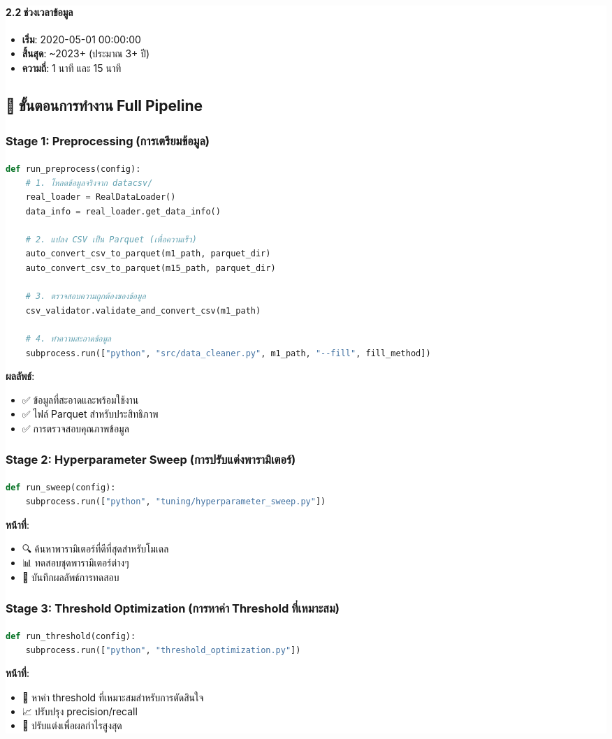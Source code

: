 #### 2.2 ช่วงเวลาข้อมูล
- **เริ่ม**: 2020-05-01 00:00:00
- **สิ้นสุด**: ~2023+ (ประมาณ 3+ ปี)
- **ความถี่**: 1 นาที และ 15 นาที

## 🔄 ขั้นตอนการทำงาน Full Pipeline

### **Stage 1: Preprocessing (การเตรียมข้อมูล)**
```python
def run_preprocess(config):
    # 1. โหลดข้อมูลจริงจาก datacsv/
    real_loader = RealDataLoader()
    data_info = real_loader.get_data_info()
    
    # 2. แปลง CSV เป็น Parquet (เพื่อความเร็ว)
    auto_convert_csv_to_parquet(m1_path, parquet_dir)
    auto_convert_csv_to_parquet(m15_path, parquet_dir)
    
    # 3. ตรวจสอบความถูกต้องของข้อมูล
    csv_validator.validate_and_convert_csv(m1_path)
    
    # 4. ทำความสะอาดข้อมูล
    subprocess.run(["python", "src/data_cleaner.py", m1_path, "--fill", fill_method])
```

**ผลลัพธ์**:
- ✅ ข้อมูลที่สะอาดและพร้อมใช้งาน
- ✅ ไฟล์ Parquet สำหรับประสิทธิภาพ
- ✅ การตรวจสอบคุณภาพข้อมูล

### **Stage 2: Hyperparameter Sweep (การปรับแต่งพารามิเตอร์)**
```python
def run_sweep(config):
    subprocess.run(["python", "tuning/hyperparameter_sweep.py"])
```

**หน้าที่**:
- 🔍 ค้นหาพารามิเตอร์ที่ดีที่สุดสำหรับโมเดล
- 📊 ทดสอบชุดพารามิเตอร์ต่างๆ
- 💾 บันทึกผลลัพธ์การทดสอบ

### **Stage 3: Threshold Optimization (การหาค่า Threshold ที่เหมาะสม)**
```python
def run_threshold(config):
    subprocess.run(["python", "threshold_optimization.py"])
```

**หน้าที่**:
- 🎯 หาค่า threshold ที่เหมาะสมสำหรับการตัดสินใจ
- 📈 ปรับปรุง precision/recall
- 🔧 ปรับแต่งเพื่อผลกำไรสูงสุด
